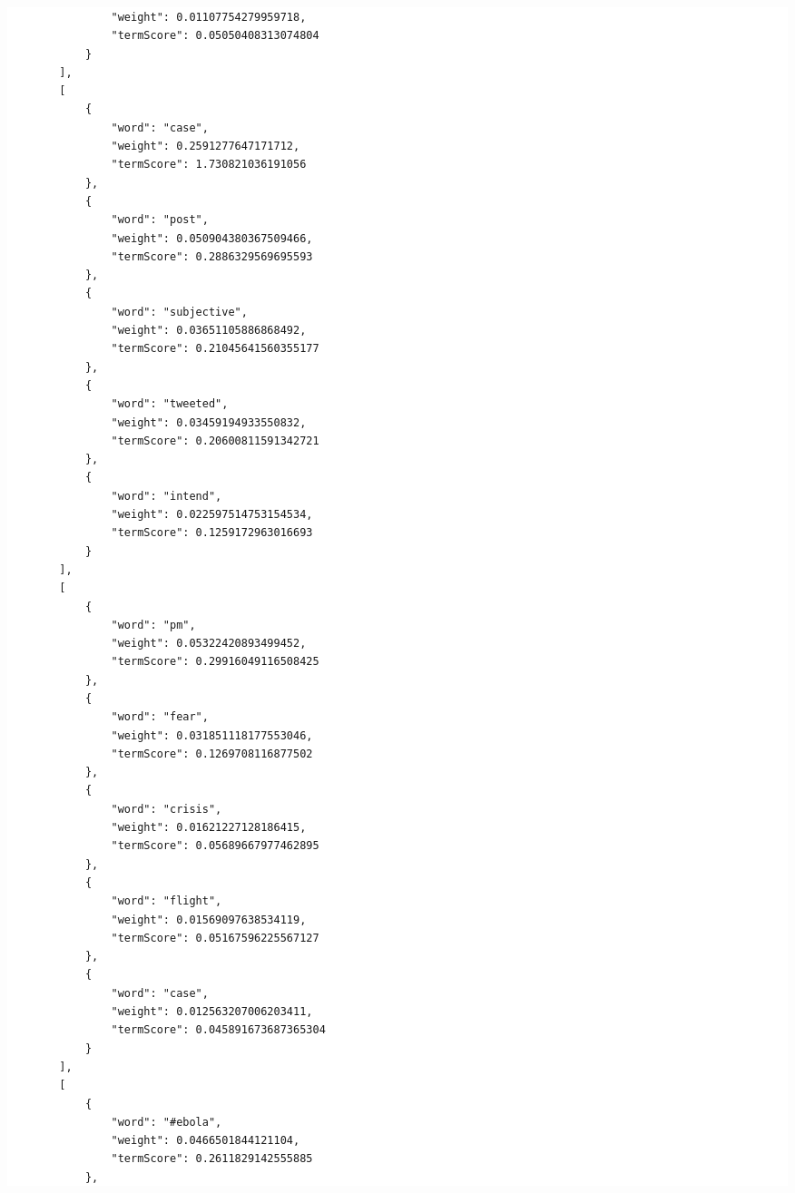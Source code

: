         			"weight": 0.01107754279959718,
        			"termScore": 0.05050408313074804
      			}
    		],
    		[
      			{
        			"word": "case",
        			"weight": 0.2591277647171712,
        			"termScore": 1.730821036191056
      			},
      			{
        			"word": "post",
        			"weight": 0.050904380367509466,
        			"termScore": 0.2886329569695593
      			},
      			{
        			"word": "subjective",
        			"weight": 0.03651105886868492,
        			"termScore": 0.21045641560355177
      			},
      			{
        			"word": "tweeted",
        			"weight": 0.03459194933550832,
        			"termScore": 0.20600811591342721
      			},
      			{
        			"word": "intend",
        			"weight": 0.022597514753154534,
        			"termScore": 0.1259172963016693
      			}
    		],
    		[
      			{
        			"word": "pm",
        			"weight": 0.05322420893499452,
        			"termScore": 0.29916049116508425
      			},
      			{
        			"word": "fear",
        			"weight": 0.031851118177553046,
        			"termScore": 0.1269708116877502
      			},
      			{
        			"word": "crisis",
        			"weight": 0.01621227128186415,
        			"termScore": 0.05689667977462895
      			},
      			{
        			"word": "flight",
        			"weight": 0.01569097638534119,
        			"termScore": 0.05167596225567127
      			},
      			{
        			"word": "case",
        			"weight": 0.012563207006203411,
        			"termScore": 0.045891673687365304
      			}
    		],
    		[
      			{
        			"word": "#ebola",
        			"weight": 0.0466501844121104,
        			"termScore": 0.2611829142555885
      			},